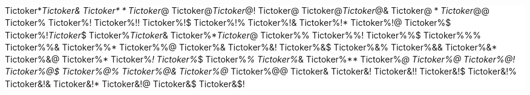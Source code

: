 Tictoker$*%
Tictoker$*&
Tictoker$**
Tictoker$*@
Tictoker$@
Tictoker$@!
Tictoker$@$
Tictoker$@%
Tictoker$@&
Tictoker$@*
Tictoker$@@
Tictoker%
Tictoker%!
Tictoker%!!
Tictoker%!$
Tictoker%!%
Tictoker%!&
Tictoker%!*
Tictoker%!@
Tictoker%$
Tictoker%$!
Tictoker%$$
Tictoker%$%
Tictoker%$&
Tictoker%$*
Tictoker%$@
Tictoker%%
Tictoker%%!
Tictoker%%$
Tictoker%%%
Tictoker%%&
Tictoker%%*
Tictoker%%@
Tictoker%&
Tictoker%&!
Tictoker%&$
Tictoker%&%
Tictoker%&&
Tictoker%&*
Tictoker%&@
Tictoker%*
Tictoker%*!
Tictoker%*$
Tictoker%*%
Tictoker%*&
Tictoker%**
Tictoker%*@
Tictoker%@
Tictoker%@!
Tictoker%@$
Tictoker%@%
Tictoker%@&
Tictoker%@*
Tictoker%@@
Tictoker&
Tictoker&!
Tictoker&!!
Tictoker&!$
Tictoker&!%
Tictoker&!&
Tictoker&!*
Tictoker&!@
Tictoker&$
Tictoker&$!